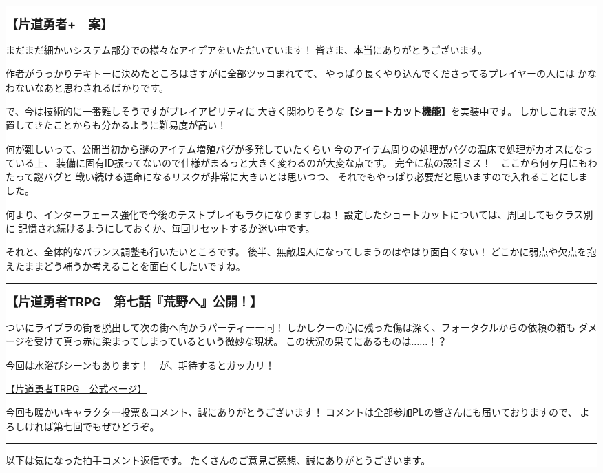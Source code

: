 <hr size="1" />
<strong><span style="font-size:large;">【片道勇者+　案】</span></strong>

まだまだ細かいシステム部分での様々なアイデアをいただいています！
皆さま、本当にありがとうございます。

作者がうっかりテキトーに決めたところはさすがに全部ツッコまれてて、
やっぱり長くやり込んでくださってるプレイヤーの人には
かなわないなあと思わされるばかりです。


で、今は技術的に一番難しそうですがプレイアビリティに
大きく関わりそうな<strong>【ショートカット機能】</strong>を実装中です。
しかしこれまで放置してきたことからも分かるように難易度が高い！

何が難しいって、公開当初から謎のアイテム増殖バグが多発していたくらい
今のアイテム周りの処理がバグの温床で処理がカオスになっている上、
装備に固有ID振ってないので仕様がまるっと大きく変わるのが大変な点です。
完全に私の設計ミス！　ここから何ヶ月にもわたって謎バグと
戦い続ける運命になるリスクが非常に大きいとは思いつつ、
それでもやっぱり必要だと思いますので入れることにしました。

何より、インターフェース強化で今後のテストプレイもラクになりますしね！
設定したショートカットについては、周回してもクラス別に
記憶され続けるようにしておくか、毎回リセットするか迷い中です。

それと、全体的なバランス調整も行いたいところです。
後半、無敵超人になってしまうのはやはり面白くない！
どこかに弱点や欠点を抱えたままどう補うか考えることを面白くしたいですね。

<hr size="1" />
<strong><span style="font-size:large;">【片道勇者TRPG　第七話『荒野へ』公開！】</span></strong>

ついにライブラの街を脱出して次の街へ向かうパーティー一同！
しかしクーの心に残った傷は深く、フォータクルからの依頼の箱も
ダメージを受けて真っ赤に染まってしまっているという微妙な現状。
この状況の果てにあるものは……！？

今回は水浴びシーンもあります！　が、期待するとガッカリ！

<a target=_top href="http://www.silversecond.net/contents/game/TRPG/Replay00.shtml">【片道勇者TRPG　公式ページ】</a>

今回も暖かいキャラクター投票＆コメント、誠にありがとうございます！
コメントは全部参加PLの皆さんにも届いておりますので、
よろしければ第七回でもぜひどうぞ。

<hr size="1" />
以下は気になった拍手コメント返信です。
たくさんのご意見ご感想、誠にありがとうございます。

